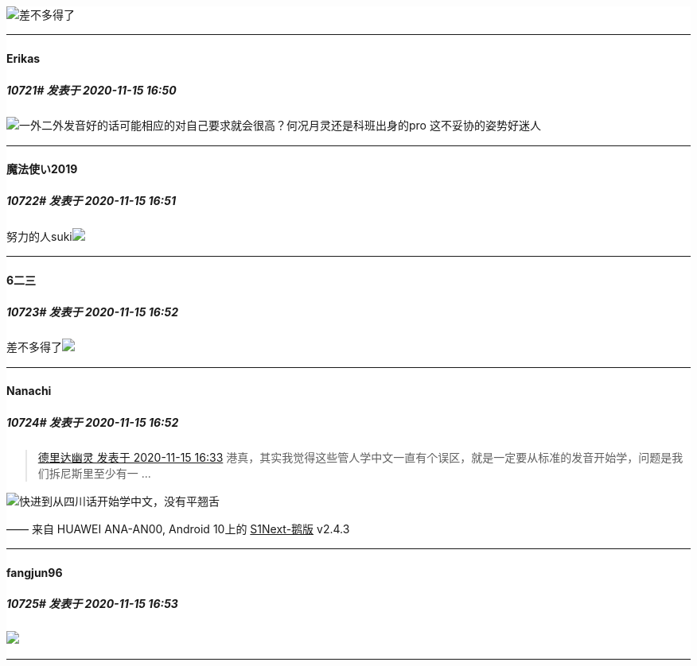 
<img src="https://static.saraba1st.com/image/smiley/face2017/169.gif" referrerpolicy="no-referrer">差不多得了


*****

####  Erikas  
##### 10721#       发表于 2020-11-15 16:50


<img src="https://static.saraba1st.com/image/smiley/face2017/075.png" referrerpolicy="no-referrer">一外二外发音好的话可能相应的对自己要求就会很高？何况月灵还是科班出身的pro
这不妥协的姿势好迷人


*****

####  魔法使い2019  
##### 10722#       发表于 2020-11-15 16:51


努力的人suki<img src="https://static.saraba1st.com/image/smiley/face2017/074.png" referrerpolicy="no-referrer">


*****

####  6二三  
##### 10723#       发表于 2020-11-15 16:52


差不多得了<img src="https://static.saraba1st.com/image/smiley/face2017/169.gif" referrerpolicy="no-referrer">


*****

####  Nanachi  
##### 10724#       发表于 2020-11-15 16:52


<blockquote><a href="httphttps://bbs.saraba1st.com/2b/forum.php?mod=redirect&amp;goto=findpost&amp;pid=49401105&amp;ptid=1969498" target="_blank">德里达幽灵 发表于 2020-11-15 16:33</a>
港真，其实我觉得这些管人学中文一直有个误区，就是一定要从标准的发音开始学，问题是我们拆尼斯里至少有一 ...</blockquote>
<img src="https://static.saraba1st.com/image/smiley/face2017/067.png" referrerpolicy="no-referrer">快进到从四川话开始学中文，没有平翘舌

—— 来自 HUAWEI ANA-AN00, Android 10上的 [S1Next-鹅版](https://github.com/ykrank/S1-Next/releases) v2.4.3


*****

####  fangjun96  
##### 10725#       发表于 2020-11-15 16:53


<img src="https://static.saraba1st.com/image/smiley/face2017/169.gif" referrerpolicy="no-referrer">


*****
